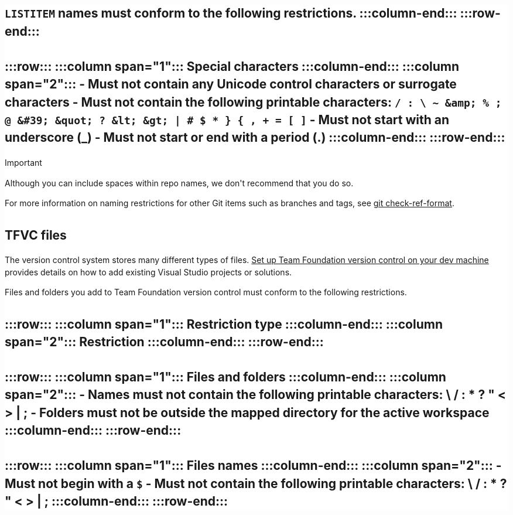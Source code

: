 ```LISTITEM``` names must conform to the following restrictions.
   :::column-end:::
:::row-end:::
---
:::row:::
   :::column span="1":::
      Special characters
   :::column-end:::
   :::column span="2":::
      - Must not contain any Unicode control characters or surrogate characters
      - Must not contain the following printable characters: `/ : \ ~ &amp; % ; @ &#39; &quot; ? &lt; &gt; | # $ * } { , + = [ ]`
      - Must not start with an underscore (&#95;)
      - Must not start or end with a period (.)
   :::column-end:::
:::row-end:::
---

> [!IMPORTANT]
> Although you can include spaces within repo names, we don't recommend that you do so.

For more information on naming restrictions for other Git items such as branches and tags, see [git check-ref-format](https://git-scm.com/docs/git-check-ref-format).

## TFVC files

The version control system stores many different types of files. [Set up Team Foundation version control on your dev machine](../../repos/tfvc/set-up-team-foundation-version-control-your-dev-machine.md) provides details on how to add existing Visual Studio projects or solutions.

Files and folders you add to Team Foundation version control must conform to the following restrictions.

:::row:::
   :::column span="1":::
      **Restriction type**
   :::column-end:::
   :::column span="2":::
      **Restriction**
   :::column-end:::
:::row-end:::
---
:::row:::
   :::column span="1":::
      Files and folders
   :::column-end:::
   :::column span="2":::
      - Names must not contain the following printable characters: &#92; &#47; : &#42; ? &quot; &lt; &gt; | ; 
      - Folders must not be outside the mapped directory for the active workspace
   :::column-end:::
:::row-end:::
---
:::row:::
   :::column span="1":::
      Files names
   :::column-end:::
   :::column span="2":::
      - Must not begin with a `$`
      - Must not contain the following printable characters: &#92; &#47; : &#42; ? &quot; &lt; &gt; | ; 
   :::column-end:::
:::row-end:::
---
```